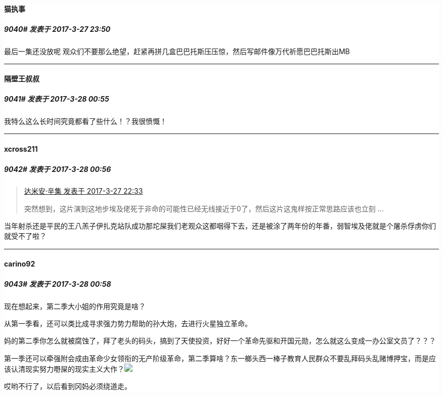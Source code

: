 ####  猫执事  
##### 9040#       发表于 2017-3-27 23:50




最后一集还没放呢 观众们不要那么绝望，赶紧再拼几盒巴巴托斯压压惊，然后写邮件像万代祈愿巴巴托斯出MB







*****

####  隔壁王叔叔  
##### 9041#       发表于 2017-3-28 00:55




我特么这么长时间究竟都看了些什么！？我很愤慨！







*****

####  xcross211  
##### 9042#       发表于 2017-3-28 00:56



<blockquote><a href="httphttps://bbs.saraba1st.com/2b/forum.php?mod=redirect&amp;goto=findpost&amp;pid=35521602&amp;ptid=1336845" target="_blank">达米安·辛集 发表于 2017-3-27 22:33</a>

突然想到，这片演到这地步埃及佬死于非命的可能性已经无线接近于0了，然后这片这鬼样按正常思路应该也立刻 ...</blockquote>
当年射杀还是平民的王八羔子伊扎克站队成功那坨屎我们老观众这都咽得下去，还是被涂了两年份的年番，弱智埃及佬就是个屠杀俘虏你们就受不了啦？







*****

####  carino92  
##### 9043#       发表于 2017-3-28 00:58




现在想起来，第二季大小姐的作用究竟是啥？

从第一季看，还可以类比成寻求强力势力帮助的孙大炮，去进行火星独立革命。

妈的第二季你怎么就被腐蚀了，拜了老头的码头，搞到了天使投资，好好一个革命先驱和开国元勋，怎么就这么变成一办公室文员了？？？


第一季还可以牵强附会成由革命少女领衔的无产阶级革命，第二季算啥？东一榔头西一棒子教育人民群众不要乱拜码头乱赌博押宝，而是应该认清现实努力嘢屎的现实主义大作？<img src="https://static.saraba1st.com/image/smiley/face/172.gif" referrerpolicy="no-referrer">

哎哟不行了，以后看到冈妈必须绕道走。
